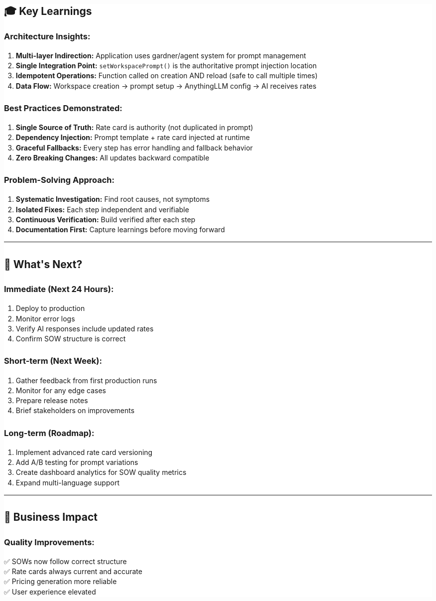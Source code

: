 
## 🎓 Key Learnings

### Architecture Insights:
1. **Multi-layer Indirection:** Application uses gardner/agent system for prompt management
2. **Single Integration Point:** `setWorkspacePrompt()` is the authoritative prompt injection location
3. **Idempotent Operations:** Function called on creation AND reload (safe to call multiple times)
4. **Data Flow:** Workspace creation → prompt setup → AnythingLLM config → AI receives rates

### Best Practices Demonstrated:
1. **Single Source of Truth:** Rate card is authority (not duplicated in prompt)
2. **Dependency Injection:** Prompt template + rate card injected at runtime
3. **Graceful Fallbacks:** Every step has error handling and fallback behavior
4. **Zero Breaking Changes:** All updates backward compatible

### Problem-Solving Approach:
1. **Systematic Investigation:** Find root causes, not symptoms
2. **Isolated Fixes:** Each step independent and verifiable
3. **Continuous Verification:** Build verified after each step
4. **Documentation First:** Capture learnings before moving forward

---

## 🎉 What's Next?

### Immediate (Next 24 Hours):
1. Deploy to production
2. Monitor error logs
3. Verify AI responses include updated rates
4. Confirm SOW structure is correct

### Short-term (Next Week):
1. Gather feedback from first production runs
2. Monitor for any edge cases
3. Prepare release notes
4. Brief stakeholders on improvements

### Long-term (Roadmap):
1. Implement advanced rate card versioning
2. Add A/B testing for prompt variations
3. Create dashboard analytics for SOW quality metrics
4. Expand multi-language support

---

## 💼 Business Impact

### Quality Improvements:
✅ SOWs now follow correct structure  
✅ Rate cards always current and accurate  
✅ Pricing generation more reliable  
✅ User experience elevated  
